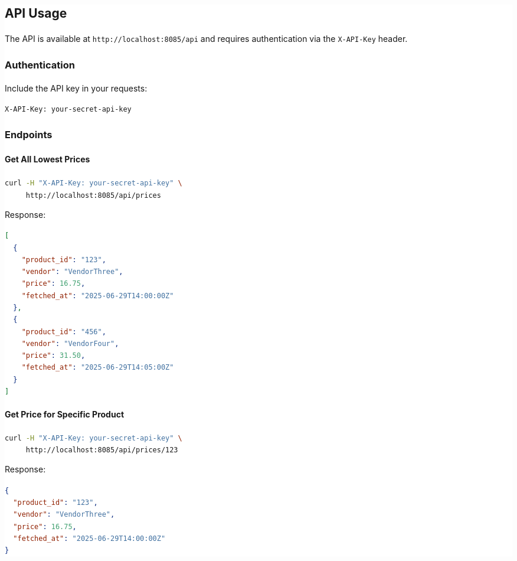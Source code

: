 ## API Usage

The API is available at `http://localhost:8085/api` and requires authentication via the `X-API-Key` header.

### Authentication

Include the API key in your requests:
```
X-API-Key: your-secret-api-key
```

### Endpoints

#### Get All Lowest Prices
```bash
curl -H "X-API-Key: your-secret-api-key" \
     http://localhost:8085/api/prices
```

Response:
```json
[
  {
    "product_id": "123",
    "vendor": "VendorThree",
    "price": 16.75,
    "fetched_at": "2025-06-29T14:00:00Z"
  },
  {
    "product_id": "456",
    "vendor": "VendorFour",
    "price": 31.50,
    "fetched_at": "2025-06-29T14:05:00Z"
  }
]
```

#### Get Price for Specific Product
```bash
curl -H "X-API-Key: your-secret-api-key" \
     http://localhost:8085/api/prices/123
```

Response:
```json
{
  "product_id": "123",
  "vendor": "VendorThree",
  "price": 16.75,
  "fetched_at": "2025-06-29T14:00:00Z"
}
```
